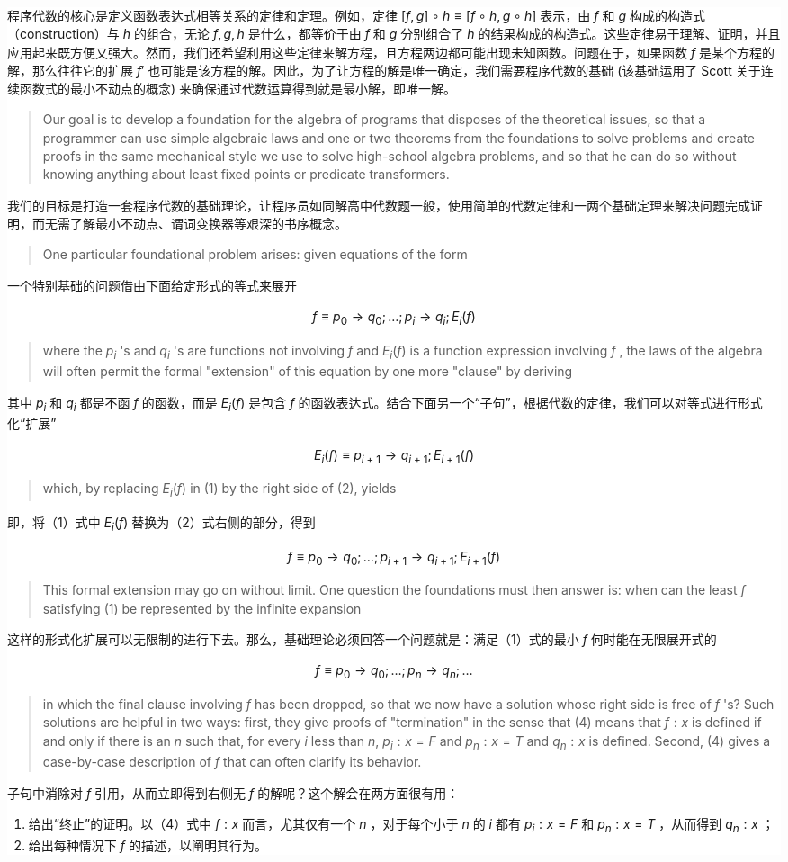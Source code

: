 程序代数的核心是定义函数表达式相等关系的定律和定理。例如，定律 $[f,g] \circ h \equiv [f \circ h, g  \circ h]$ 表示，由 $f$ 和 $g$ 构成的构造式（construction）与 $h$ 的组合，无论 $f,g,h$ 是什么，都等价于由 $f$ 和 $g$ 分别组合了 $h$ 的结果构成的构造式。这些定律易于理解、证明，并且应用起来既方便又强大。然而，我们还希望利用这些定律来解方程，且方程两边都可能出现未知函数。问题在于，如果函数 $f$ 是某个方程的解，那么往往它的扩展 $f'$ 也可能是该方程的解。因此，为了让方程的解是唯一确定，我们需要程序代数的基础 (该基础运用了 Scott 关于连续函数式的最小不动点的概念) 来确保通过代数运算得到就是最小解，即唯一解。

> Our goal is to develop a foundation for the algebra of programs that disposes of the theoretical issues, so that a programmer can use simple algebraic laws and one or two theorems from the foundations to solve problems and create proofs in the same mechanical style we use to solve high-school algebra problems, and so that he can do so without knowing anything about least fixed points or predicate transformers. 

我们的目标是打造一套程序代数的基础理论，让程序员如同解高中代数题一般，使用简单的代数定律和一两个基础定理来解决问题完成证明，而无需了解最小不动点、谓词变换器等艰深的书序概念。

> One particular foundational problem arises: given equations of the form

一个特别基础的问题借由下面给定形式的等式来展开

$$
f \equiv p_0 \to q_0; \dots; p_i \to q_i; E_i(f) \tag{1}
$$

> where the $p_i$ 's and $q_i$ 's are functions not involving $f$ and $E_i(f)$ is a function expression involving $f$ , the laws of the algebra will often permit the formal "extension" of this equation by one more "clause" by deriving 

其中 $p_i$ 和 $q_i$ 都是不函 $f$ 的函数，而是 $E_i(f)$ 是包含 $f$ 的函数表达式。结合下面另一个“子句”，根据代数的定律，我们可以对等式进行形式化“扩展”

$$
E_i(f) \equiv p_{i+1} \to q_{i+1}; E_{i+1}(f) \tag{2}
$$

> which, by replacing $E_i(f)$ in (1) by the right side of (2), yields

即，将（1）式中 $E_i(f)$ 替换为（2）式右侧的部分，得到

$$
f \equiv p_0 \to q_0; \dots; p_{i+1} \to q_{i+1}; E_{i+1}(f) \tag{3}   
$$

> This formal extension may go on without limit. One question the foundations must then answer is: when can the least $f$ satisfying (1) be represented by the infinite expansion

这样的形式化扩展可以无限制的进行下去。那么，基础理论必须回答一个问题就是：满足（1）式的最小 $f$ 何时能在无限展开式的

$$
f \equiv p_0 \to q_0; \dots; p_n \to q_n; \dots \tag{4}
$$

> in which the final clause involving $f$ has been dropped, so that we now have a solution whose right side is free of $f$ 's? Such solutions are helpful in two ways: first, they give proofs of "termination" in the sense that (4) means that $f: x$ is defined if and only if there is an $n$ such that, for every $i$ less than $n$, $p_i: x = F$ and $p_n : x = T$ and $q_n : x$ is defined. Second, (4) gives a case-by-case description of $f$ that can often clarify its behavior.

子句中消除对 $f$ 引用，从而立即得到右侧无 $f$ 的解呢？这个解会在两方面很有用：

1. 给出“终止”的证明。以（4）式中 $f: x$ 而言，尤其仅有一个 $n$ ，对于每个小于 $n$ 的 $i$ 都有 $p_i: x = F$ 和 $p_n : x = T$ ，从而得到 $q_n : x$ ；
2. 给出每种情况下 $f$ 的描述，以阐明其行为。


[^iff]: 是 “if and only if” 的缩写。
[^16]: [Manna, Z., Ness, S., and Vuillemin, J. Inductive methods for proving properties of programs. Comm.4 CM 16,8 (Aug. 1973) 491-502.](https://dl.acm.org/doi/abs/10.1145/800235.807070)
[^5]: [Church, A. The Calculi of Lambda-Conversion. Princeton U. Press, Princeton, N.J., 1941.](https://dl.acm.org/doi/10.5555/1096495)
[^6]: [Curry, H.B., and Feys, R. Combinatory Logic, Vol. 1. North-Holland Pub. Co., Amsterdam, 1958.](http://scholar.google.com/scholar?hl=en&q=Curry%2C+H.B.%2C+and+Feys%2C+R.+Combinatory+Logic%2C+Vol.+1.+North-+Holland+Pub.+Co.%2C+Amsterdam%2C+1958.)
[^14]: [Landin, P.J. The mechanical evaluation of expressions. Computer J. 6, 4 (1964), 308-320.](http://scholar.google.com/scholar?hl=en&q=Landin%2C+P.J.+The+mechanical+evaluation+of+expressions.+Computer+J.+6%2C+4+%281964%29%2C+308-320.)
[^4]: [Burge, W.H. Recursive Programming Techniques. Addison-Wesley, Reading, Mass., 1975](http://scholar.google.com/scholar?hl=en&q=Burge%2C+W.H.+Recursive+Programming+Techniques.+Addison-+Wesley%2C+Reading%2C+Mass.%2C+1975.)
[^22]: [Scott, D. Lattice-theoretic models for various type-free calculi. Proc. Fourth Int. Congress for Logic, Methodology, and the Philosophy of Science, Bucharest, 1972.](http://scholar.google.com/scholar?hl=en&q=Scott%2C+D.+Lattice-theoretic+models+for+various+type-free+calculi.+Proc.+Fourth+Int.+Congress+for+Logic%2C+Methodology%2C+and+the+Philosophy+of+Science%2C+Bucharest%2C+1972.)
[^18]: [Me Jones, P. A Church-Rosser property of closed applicative languages. Rep. RJ 1589, IBM Res. Lab., San Jose, Calif., May 1975.](http://scholar.google.com/scholar?hl=en&q=Me+Jones%2C+P.+A+Church-Rosser+property+of+closed+applicative+languages.+Rep.+RJ+1589%2C+IBM+Res.+Lab.%2C+San+Jose%2C+Calif.%2C+May+1975.)
[^9]: [Friedman, D.P., and Wise, D.S. CONS should not evaluate its arguments. In Automata, Languages and Programming, S. Michaelson and R. Milner, Eds., Edinburgh U. Press, Edinburgh, 1976, pp. 257-284.](http://scholar.google.com/scholar?hl=en&q=Friedman%2C+D.P.%2C+and+Wise%2C+D.S.+CONS+should+not+evaluate+its+arguments.+In+Automata%2C+Languages+and+Programming%2C+S.+Michaelson+and+R.+Milner%2C+Eds.%2C+Edinburgh+U.+Press%2C+Edinburgh%2C+1976%2C+pp.+257-284.)
[^10]: [Henderson, P., and Morris, J.H. Jr. A lazy evaluator. Conf. Record Third ACM Symp. on Principles of Programming Languages, Atlanta, Ga., Jan. 1976, pp. 95-103.](https://dl.acm.org/doi/10.1145/800168.811543)